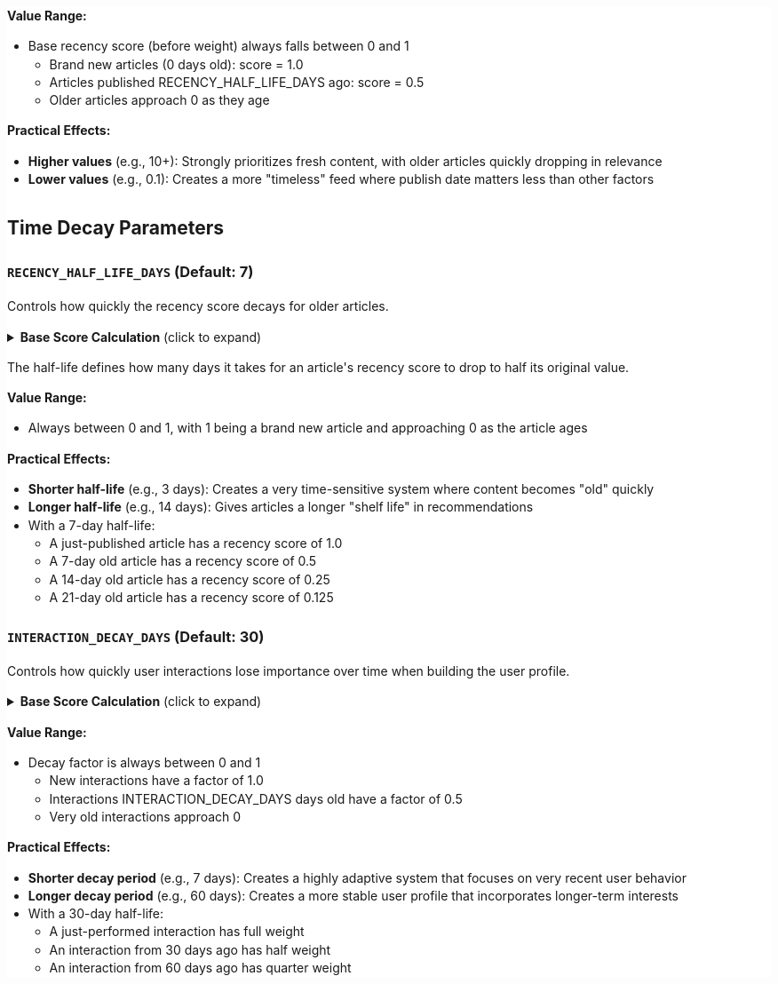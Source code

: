 **Value Range:**
- Base recency score (before weight) always falls between 0 and 1
  - Brand new articles (0 days old): score = 1.0
  - Articles published RECENCY_HALF_LIFE_DAYS ago: score = 0.5
  - Older articles approach 0 as they age

**Practical Effects:**
- **Higher values** (e.g., 10+): Strongly prioritizes fresh content, with older articles quickly dropping in relevance
- **Lower values** (e.g., 0.1): Creates a more "timeless" feed where publish date matters less than other factors

## Time Decay Parameters

### `RECENCY_HALF_LIFE_DAYS` (Default: 7)

Controls how quickly the recency score decays for older articles.

<details><summary><strong>Base Score Calculation</strong> (click to expand)</summary></details>

The half-life defines how many days it takes for an article's recency score to drop to half its original value.

**Value Range:**
- Always between 0 and 1, with 1 being a brand new article and approaching 0 as the article ages

**Practical Effects:**
- **Shorter half-life** (e.g., 3 days): Creates a very time-sensitive system where content becomes "old" quickly
- **Longer half-life** (e.g., 14 days): Gives articles a longer "shelf life" in recommendations
- With a 7-day half-life:
  - A just-published article has a recency score of 1.0
  - A 7-day old article has a recency score of 0.5
  - A 14-day old article has a recency score of 0.25
  - A 21-day old article has a recency score of 0.125

### `INTERACTION_DECAY_DAYS` (Default: 30)

Controls how quickly user interactions lose importance over time when building the user profile.

<details><summary><strong>Base Score Calculation</strong> (click to expand)</summary></details>

**Value Range:**
- Decay factor is always between 0 and 1
  - New interactions have a factor of 1.0
  - Interactions INTERACTION_DECAY_DAYS days old have a factor of 0.5
  - Very old interactions approach 0

**Practical Effects:**
- **Shorter decay period** (e.g., 7 days): Creates a highly adaptive system that focuses on very recent user behavior
- **Longer decay period** (e.g., 60 days): Creates a more stable user profile that incorporates longer-term interests
- With a 30-day half-life:
  - A just-performed interaction has full weight
  - An interaction from 30 days ago has half weight
  - An interaction from 60 days ago has quarter weight
